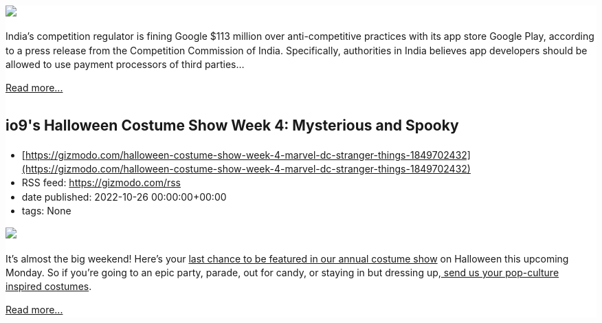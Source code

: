 <img src="https://i.kinja-img.com/gawker-media/image/upload/s--JwgRfYU4--/c_fit,fl_progressive,q_80,w_636/668c81f5258305f3064a225bcfe3c44a.jpg" /><p>India’s competition regulator is fining Google $113 million over anti-competitive practices with its app store Google Play, according to a press release from the Competition Commission of India. Specifically, authorities in India believes app developers should be allowed to use payment processors of third parties…</p><p><a href="https://gizmodo.com/india-hits-google-113-million-fine-apps-payments-1849703439">Read more...</a></p>

## io9's Halloween Costume Show Week 4: Mysterious and Spooky
 - [https://gizmodo.com/halloween-costume-show-week-4-marvel-dc-stranger-things-1849702432](https://gizmodo.com/halloween-costume-show-week-4-marvel-dc-stranger-things-1849702432)
 - RSS feed: https://gizmodo.com/rss
 - date published: 2022-10-26 00:00:00+00:00
 - tags: None

<img src="https://i.kinja-img.com/gawker-media/image/upload/s--1bYW1v8m--/c_fit,fl_progressive,q_80,w_636/c43e8cf03484c403582e05a01b0db6d1.png" /><p>It’s almost the big weekend! Here’s your <a href="https://gizmodo.com/halloween-costume-show-week-3-nope-marvel-pokemon-1849679141">last chance to be featured in our annual costume show</a> on Halloween this upcoming Monday. So if you’re going to an epic party, parade, out for candy, or staying in but dressing up,<a href="https://gizmodo.com/halloween-costume-show-week-2-1849643764"> send us your pop-culture inspired costumes</a>. </p><p><a href="https://gizmodo.com/halloween-costume-show-week-4-marvel-dc-stranger-things-1849702432">Read more...</a></p>

